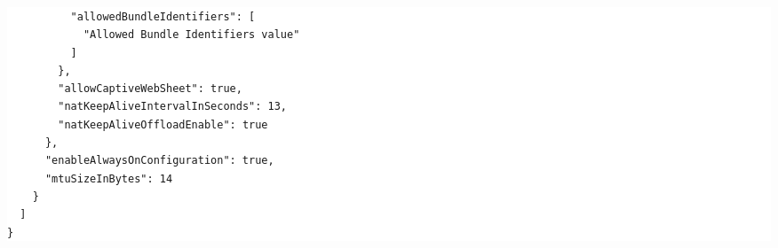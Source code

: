 ``` http
          "allowedBundleIdentifiers": [
            "Allowed Bundle Identifiers value"
          ]
        },
        "allowCaptiveWebSheet": true,
        "natKeepAliveIntervalInSeconds": 13,
        "natKeepAliveOffloadEnable": true
      },
      "enableAlwaysOnConfiguration": true,
      "mtuSizeInBytes": 14
    }
  ]
}
```
